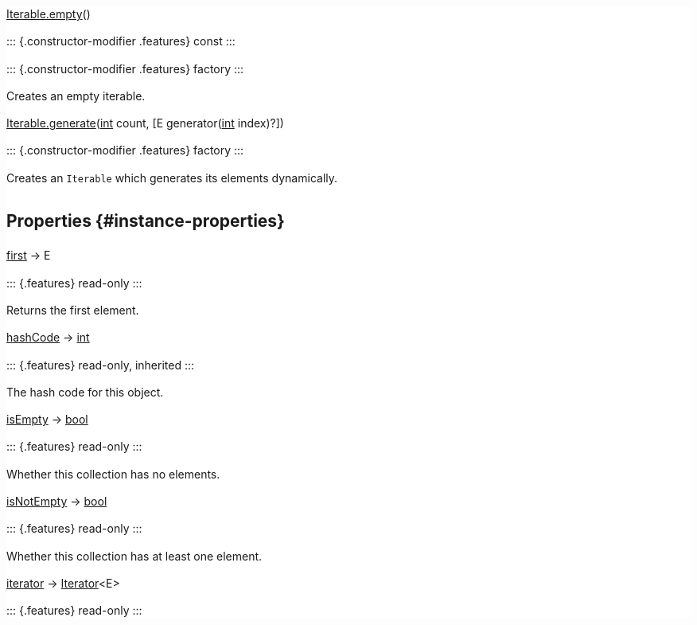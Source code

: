 [Iterable.empty](iterable/iterable.empty)()

::: {.constructor-modifier .features}
const
:::

::: {.constructor-modifier .features}
factory
:::

Creates an empty iterable.

[Iterable.generate](iterable/iterable.generate)([int](int-class) count,
\[E generator([int](int-class) index)?\])

::: {.constructor-modifier .features}
factory
:::

Creates an `Iterable` which generates its elements dynamically.

Properties {#instance-properties}
----------

[first](iterable/first) → E

::: {.features}
read-only
:::

Returns the first element.

[hashCode](object/hashcode) → [int](int-class)

::: {.features}
read-only, inherited
:::

The hash code for this object.

[isEmpty](iterable/isempty) → [bool](bool-class)

::: {.features}
read-only
:::

Whether this collection has no elements.

[isNotEmpty](iterable/isnotempty) → [bool](bool-class)

::: {.features}
read-only
:::

Whether this collection has at least one element.

[iterator](iterable/iterator) → [Iterator](iterator-class)\<E\>

::: {.features}
read-only
:::
